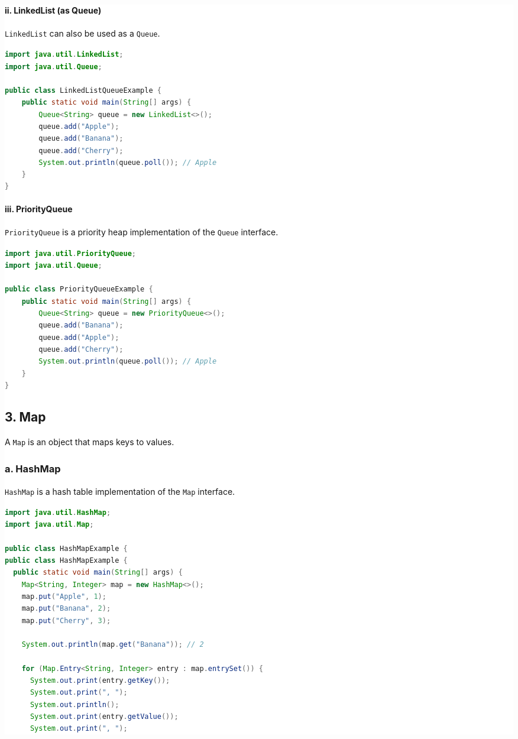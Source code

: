 #### ii. LinkedList (as Queue)

`LinkedList` can also be used as a `Queue`.

```java
import java.util.LinkedList;
import java.util.Queue;

public class LinkedListQueueExample {
    public static void main(String[] args) {
        Queue<String> queue = new LinkedList<>();
        queue.add("Apple");
        queue.add("Banana");
        queue.add("Cherry");
        System.out.println(queue.poll()); // Apple
    }
}
```

#### iii. PriorityQueue

`PriorityQueue` is a priority heap implementation of the `Queue` interface.

```java
import java.util.PriorityQueue;
import java.util.Queue;

public class PriorityQueueExample {
    public static void main(String[] args) {
        Queue<String> queue = new PriorityQueue<>();
        queue.add("Banana");
        queue.add("Apple");
        queue.add("Cherry");
        System.out.println(queue.poll()); // Apple
    }
}
```

## 3. Map

A `Map` is an object that maps keys to values.

### a. HashMap

`HashMap` is a hash table implementation of the `Map` interface.

```java
import java.util.HashMap;
import java.util.Map;

public class HashMapExample {
public class HashMapExample {
  public static void main(String[] args) {
    Map<String, Integer> map = new HashMap<>();
    map.put("Apple", 1);
    map.put("Banana", 2);
    map.put("Cherry", 3);

    System.out.println(map.get("Banana")); // 2

    for (Map.Entry<String, Integer> entry : map.entrySet()) {
      System.out.print(entry.getKey());
      System.out.print(", ");
      System.out.println();
      System.out.print(entry.getValue());
      System.out.print(", ");
```